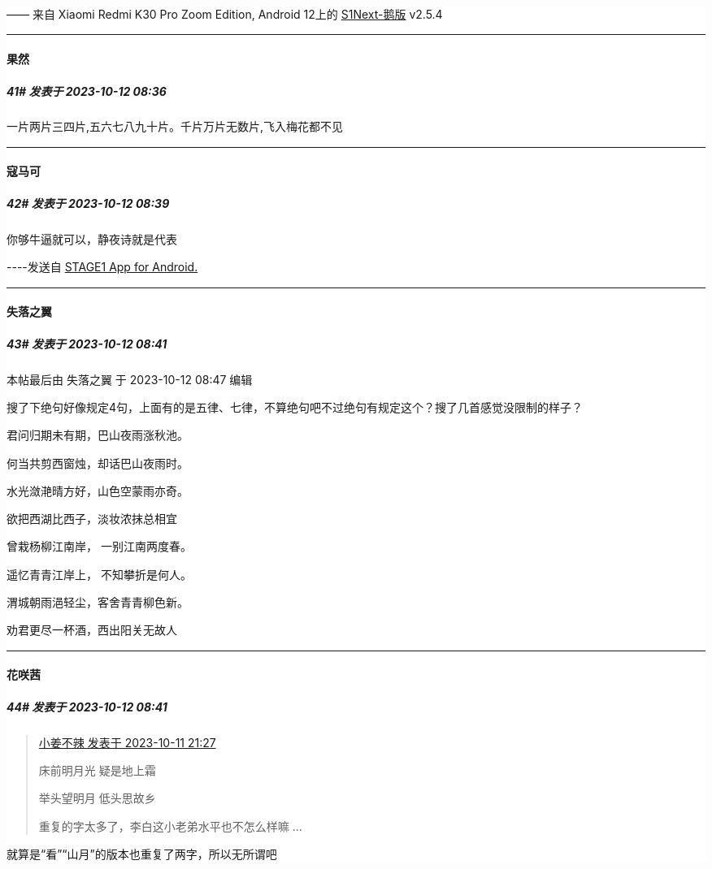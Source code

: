 —— 来自 Xiaomi Redmi K30 Pro Zoom Edition, Android 12上的 [S1Next-鹅版](https://github.com/ykrank/S1-Next/releases) v2.5.4

*****

####  果然  
##### 41#       发表于 2023-10-12 08:36

一片两片三四片,五六七八九十片。千片万片无数片,飞入梅花都不见

*****

####  寇马可  
##### 42#       发表于 2023-10-12 08:39

你够牛逼就可以，静夜诗就是代表

----发送自 [STAGE1 App for Android.](http://stage1.5j4m.com/?1.37)

*****

####  失落之翼  
##### 43#       发表于 2023-10-12 08:41

 本帖最后由 失落之翼 于 2023-10-12 08:47 编辑 

搜了下绝句好像规定4句，上面有的是五律、七律，不算绝句吧不过绝句有规定这个？搜了几首感觉没限制的样子？

君问归期未有期，巴山夜雨涨秋池。

何当共剪西窗烛，却话巴山夜雨时。

水光潋滟晴方好，山色空蒙雨亦奇。

欲把西湖比西子，淡妆浓抹总相宜

曾栽杨柳江南岸， 一别江南两度春。

遥忆青青江岸上， 不知攀折是何人。

渭城朝雨浥轻尘，客舍青青柳色新。

劝君更尽一杯酒，西出阳关无故人

*****

####  花咲茜  
##### 44#       发表于 2023-10-12 08:41

<blockquote><a href="httphttps://bbs.saraba1st.com/2b/forum.php?mod=redirect&amp;goto=findpost&amp;pid=62690478&amp;ptid=2156379" target="_blank">小姜不辣 发表于 2023-10-11 21:27</a>

床前明月光 疑是地上霜

举头望明月 低头思故乡

重复的字太多了，李白这小老弟水平也不怎么样嘛 ...</blockquote>
就算是“看”“山月”的版本也重复了两字，所以无所谓吧
